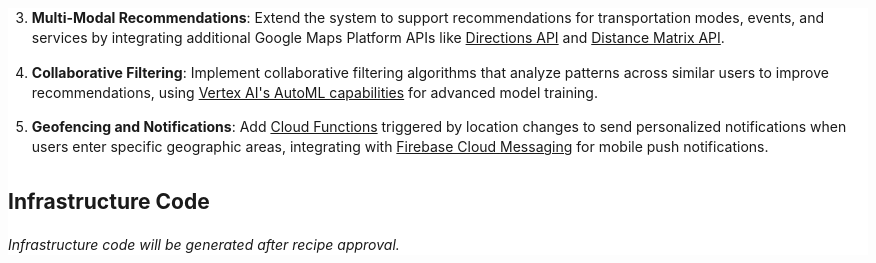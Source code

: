 3. **Multi-Modal Recommendations**: Extend the system to support recommendations for transportation modes, events, and services by integrating additional Google Maps Platform APIs like [Directions API](https://developers.google.com/maps/documentation/directions) and [Distance Matrix API](https://developers.google.com/maps/documentation/distance-matrix).

4. **Collaborative Filtering**: Implement collaborative filtering algorithms that analyze patterns across similar users to improve recommendations, using [Vertex AI's AutoML capabilities](https://cloud.google.com/vertex-ai/docs/automl/overview) for advanced model training.

5. **Geofencing and Notifications**: Add [Cloud Functions](https://cloud.google.com/functions/docs) triggered by location changes to send personalized notifications when users enter specific geographic areas, integrating with [Firebase Cloud Messaging](https://firebase.google.com/docs/cloud-messaging) for mobile push notifications.

## Infrastructure Code

*Infrastructure code will be generated after recipe approval.*